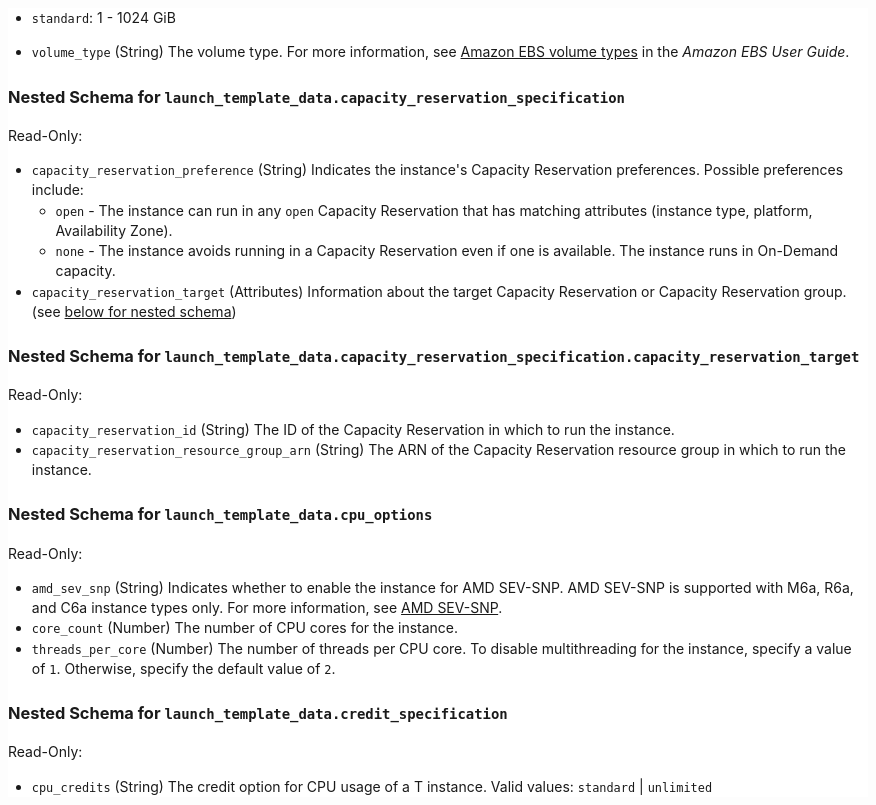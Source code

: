   +   ``standard``: 1 - 1024 GiB
- `volume_type` (String) The volume type. For more information, see [Amazon EBS volume types](https://docs.aws.amazon.com/ebs/latest/userguide/ebs-volume-types.html) in the *Amazon EBS User Guide*.



<a id="nestedatt--launch_template_data--capacity_reservation_specification"></a>
### Nested Schema for `launch_template_data.capacity_reservation_specification`

Read-Only:

- `capacity_reservation_preference` (String) Indicates the instance's Capacity Reservation preferences. Possible preferences include:
  +   ``open`` - The instance can run in any ``open`` Capacity Reservation that has matching attributes (instance type, platform, Availability Zone).
  +   ``none`` - The instance avoids running in a Capacity Reservation even if one is available. The instance runs in On-Demand capacity.
- `capacity_reservation_target` (Attributes) Information about the target Capacity Reservation or Capacity Reservation group. (see [below for nested schema](#nestedatt--launch_template_data--capacity_reservation_specification--capacity_reservation_target))

<a id="nestedatt--launch_template_data--capacity_reservation_specification--capacity_reservation_target"></a>
### Nested Schema for `launch_template_data.capacity_reservation_specification.capacity_reservation_target`

Read-Only:

- `capacity_reservation_id` (String) The ID of the Capacity Reservation in which to run the instance.
- `capacity_reservation_resource_group_arn` (String) The ARN of the Capacity Reservation resource group in which to run the instance.



<a id="nestedatt--launch_template_data--cpu_options"></a>
### Nested Schema for `launch_template_data.cpu_options`

Read-Only:

- `amd_sev_snp` (String) Indicates whether to enable the instance for AMD SEV-SNP. AMD SEV-SNP is supported with M6a, R6a, and C6a instance types only. For more information, see [AMD SEV-SNP](https://docs.aws.amazon.com/AWSEC2/latest/UserGuide/sev-snp.html).
- `core_count` (Number) The number of CPU cores for the instance.
- `threads_per_core` (Number) The number of threads per CPU core. To disable multithreading for the instance, specify a value of ``1``. Otherwise, specify the default value of ``2``.


<a id="nestedatt--launch_template_data--credit_specification"></a>
### Nested Schema for `launch_template_data.credit_specification`

Read-Only:

- `cpu_credits` (String) The credit option for CPU usage of a T instance.
 Valid values: ``standard`` | ``unlimited``
